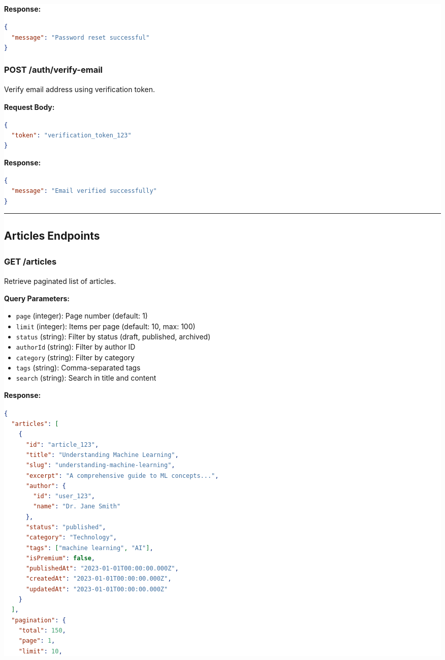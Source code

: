 **Response:**
```json
{
  "message": "Password reset successful"
}
```

### POST /auth/verify-email
Verify email address using verification token.

**Request Body:**
```json
{
  "token": "verification_token_123"
}
```

**Response:**
```json
{
  "message": "Email verified successfully"
}
```

---

## Articles Endpoints

### GET /articles
Retrieve paginated list of articles.

**Query Parameters:**
- `page` (integer): Page number (default: 1)
- `limit` (integer): Items per page (default: 10, max: 100)
- `status` (string): Filter by status (draft, published, archived)
- `authorId` (string): Filter by author ID
- `category` (string): Filter by category
- `tags` (string): Comma-separated tags
- `search` (string): Search in title and content

**Response:**
```json
{
  "articles": [
    {
      "id": "article_123",
      "title": "Understanding Machine Learning",
      "slug": "understanding-machine-learning",
      "excerpt": "A comprehensive guide to ML concepts...",
      "author": {
        "id": "user_123",
        "name": "Dr. Jane Smith"
      },
      "status": "published",
      "category": "Technology",
      "tags": ["machine learning", "AI"],
      "isPremium": false,
      "publishedAt": "2023-01-01T00:00:00.000Z",
      "createdAt": "2023-01-01T00:00:00.000Z",
      "updatedAt": "2023-01-01T00:00:00.000Z"
    }
  ],
  "pagination": {
    "total": 150,
    "page": 1,
    "limit": 10,
```